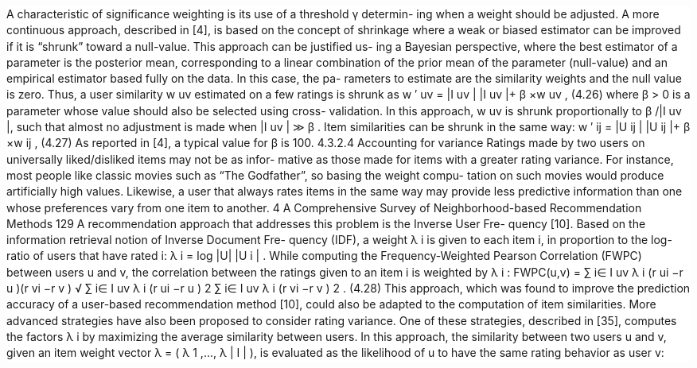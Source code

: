 A characteristic of significance weighting is its use of a threshold γ determin-
ing when a weight should be adjusted. A more continuous approach, described in
[4], is based on the concept of shrinkage where a weak or biased estimator can be
improved if it is “shrunk” toward a null-value. This approach can be justified us-
ing a Bayesian perspective, where the best estimator of a parameter is the posterior
mean, corresponding to a linear combination of the prior mean of the parameter
(null-value) and an empirical estimator based fully on the data. In this case, the pa-
rameters to estimate are the similarity weights and the null value is zero. Thus, a
user similarity w uv estimated on a few ratings is shrunk as
w ′ uv =
|I uv |
|I uv |+ β
×w uv , (4.26)
where β > 0 is a parameter whose value should also be selected using cross-
validation. In this approach, w uv is shrunk proportionally to β /|I uv |, such that almost
no adjustment is made when |I uv | ≫ β . Item similarities can be shrunk in the same
way:
w ′ ij =
|U ij |
|U ij |+ β
×w ij , (4.27)
As reported in [4], a typical value for β is 100.
4.3.2.4 Accounting for variance
Ratings made by two users on universally liked/disliked items may not be as infor-
mative as those made for items with a greater rating variance. For instance, most
people like classic movies such as “The Godfather”, so basing the weight compu-
tation on such movies would produce artificially high values. Likewise, a user that
always rates items in the same way may provide less predictive information than
one whose preferences vary from one item to another.
4 A Comprehensive Survey of Neighborhood-based Recommendation Methods 129
A recommendation approach that addresses this problem is the Inverse User Fre-
quency [10]. Based on the information retrieval notion of Inverse Document Fre-
quency (IDF), a weight λ i is given to each item i, in proportion to the log-ratio of
users that have rated i:
λ i = log
|U|
|U i | .
While computing the Frequency-Weighted Pearson Correlation (FWPC) between
users u and v, the correlation between the ratings given to an item i is weighted by
λ i :
FWPC(u,v) =
∑
i∈ I uv
λ i (r ui −r u )(r vi −r v )
√
∑
i∈ I uv
λ i (r ui −r u ) 2 ∑
i∈ I uv
λ i (r vi −r v ) 2
. (4.28)
This approach, which was found to improve the prediction accuracy of a user-based
recommendation method [10], could also be adapted to the computation of item
similarities.
More advanced strategies have also been proposed to consider rating variance.
One of these strategies, described in [35], computes the factors λ i by maximizing
the average similarity between users. In this approach, the similarity between two
users u and v, given an item weight vector λ = ( λ 1 ,..., λ | I | ), is evaluated as the
likelihood of u to have the same rating behavior as user v: